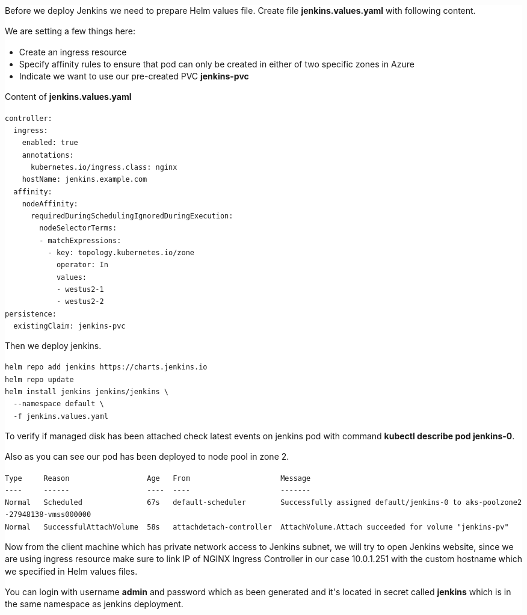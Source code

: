 Before we deploy Jenkins we need to prepare Helm values file. Create file **jenkins.values.yaml** with following content.

We are setting a few things here:
* Create an ingress resource
* Specify affinity rules to ensure that pod can only be created in either of two specific zones in Azure
* Indicate we want to use our pre-created PVC **jenkins-pvc**

Content of **jenkins.values.yaml**

    controller:
      ingress:
        enabled: true
        annotations:
          kubernetes.io/ingress.class: nginx
        hostName: jenkins.example.com
      affinity:
        nodeAffinity:
          requiredDuringSchedulingIgnoredDuringExecution:
            nodeSelectorTerms:
            - matchExpressions:
              - key: topology.kubernetes.io/zone
                operator: In
                values:
                - westus2-1
                - westus2-2
    persistence:
      existingClaim: jenkins-pvc

Then we deploy jenkins.

    helm repo add jenkins https://charts.jenkins.io
    helm repo update
    helm install jenkins jenkins/jenkins \
      --namespace default \
      -f jenkins.values.yaml

To verify if managed disk has been attached check latest events on jenkins pod with command **kubectl describe pod jenkins-0**.

Also as you can see our pod has been deployed to node pool in zone 2.

    Type     Reason                  Age   From                     Message
    ----     ------                  ----  ----                     -------
    Normal   Scheduled               67s   default-scheduler        Successfully assigned default/jenkins-0 to aks-poolzone2-27948138-vmss000000
    Normal   SuccessfulAttachVolume  58s   attachdetach-controller  AttachVolume.Attach succeeded for volume "jenkins-pv"

Now from the client machine which has private network access to Jenkins subnet, we will try to open Jenkins website, since we are using ingress resource make sure to link IP of NGINX Ingress Controller in our case 10.0.1.251 with the custom hostname which we specified in Helm values files.

You can login with username **admin** and password which as been generated and it's located in secret called **jenkins** which is in the same namespace as jenkins deployment.
